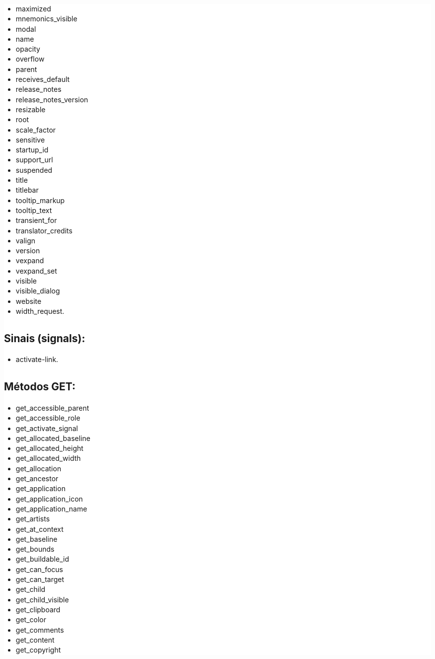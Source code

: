 - maximized
- mnemonics_visible
- modal
- name
- opacity
- overflow
- parent
- receives_default
- release_notes
- release_notes_version
- resizable
- root
- scale_factor
- sensitive
- startup_id
- support_url
- suspended
- title
- titlebar
- tooltip_markup
- tooltip_text
- transient_for
- translator_credits
- valign
- version
- vexpand
- vexpand_set
- visible
- visible_dialog
- website
- width_request.

## Sinais (signals):

- activate-link.

## Métodos GET:

- get_accessible_parent
- get_accessible_role
- get_activate_signal
- get_allocated_baseline
- get_allocated_height
- get_allocated_width
- get_allocation
- get_ancestor
- get_application
- get_application_icon
- get_application_name
- get_artists
- get_at_context
- get_baseline
- get_bounds
- get_buildable_id
- get_can_focus
- get_can_target
- get_child
- get_child_visible
- get_clipboard
- get_color
- get_comments
- get_content
- get_copyright